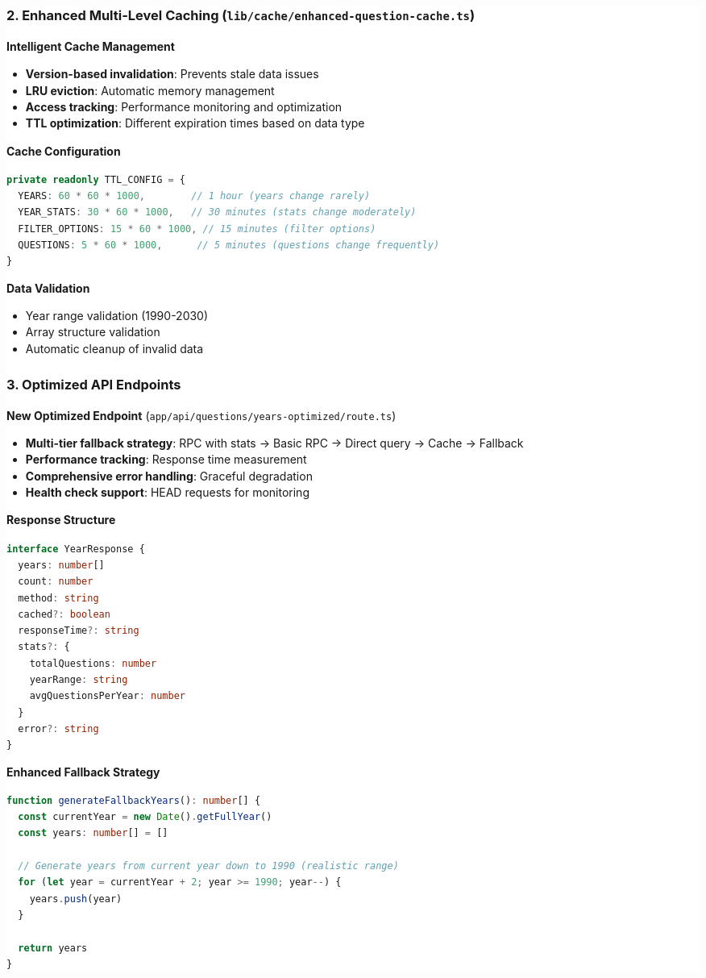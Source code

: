 ### 2. Enhanced Multi-Level Caching (`lib/cache/enhanced-question-cache.ts`)

**Intelligent Cache Management**
- **Version-based invalidation**: Prevents stale data issues
- **LRU eviction**: Automatic memory management
- **Access tracking**: Performance monitoring and optimization
- **TTL optimization**: Different expiration times based on data type

**Cache Configuration**
```typescript
private readonly TTL_CONFIG = {
  YEARS: 60 * 60 * 1000,        // 1 hour (years change rarely)
  YEAR_STATS: 30 * 60 * 1000,   // 30 minutes (stats change moderately)
  FILTER_OPTIONS: 15 * 60 * 1000, // 15 minutes (filter options)
  QUESTIONS: 5 * 60 * 1000,      // 5 minutes (questions change frequently)
}
```

**Data Validation**
- Year range validation (1990-2030)
- Array structure validation
- Automatic cleanup of invalid data

### 3. Optimized API Endpoints

**New Optimized Endpoint** (`app/api/questions/years-optimized/route.ts`)
- **Multi-tier fallback strategy**: RPC with stats → Basic RPC → Direct query → Cache → Fallback
- **Performance tracking**: Response time measurement
- **Comprehensive error handling**: Graceful degradation
- **Health check support**: HEAD requests for monitoring

**Response Structure**
```typescript
interface YearResponse {
  years: number[]
  count: number
  method: string
  cached?: boolean
  responseTime?: string
  stats?: {
    totalQuestions: number
    yearRange: string
    avgQuestionsPerYear: number
  }
  error?: string
}
```

**Enhanced Fallback Strategy**
```typescript
function generateFallbackYears(): number[] {
  const currentYear = new Date().getFullYear()
  const years: number[] = []
  
  // Generate years from current year down to 1990 (realistic range)
  for (let year = currentYear + 2; year >= 1990; year--) {
    years.push(year)
  }
  
  return years
}
```
